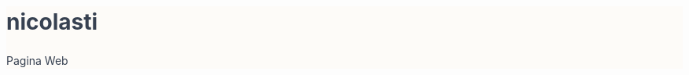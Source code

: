 # nicolasti
Pagina Web
<!DOCTYPE html>
<html lang="es">
<head>
    <meta charset="UTF-8">
    <meta name="viewport" content="width=device-width, initial-scale=1.0">
    <title>Guía Interactiva de Electricidad Domiciliaria</title>
    <script src="https://cdn.tailwindcss.com"></script>
    <script src="https://cdn.jsdelivr.net/npm/chart.js"></script>
    <link rel="preconnect" href="https://fonts.googleapis.com">
    <link rel="preconnect" href="https://fonts.gstatic.com" crossorigin>
    <link href="https://fonts.googleapis.com/css2?family=Inter:wght@400;500;600;700&display=swap" rel="stylesheet">
    <!-- Chosen Palette: Calm Harmony -->
    <!-- Application Structure Plan: Se ha diseñado una aplicación de página única con navegación por pestañas (Inicio, Conceptos, Instalaciones, Seguridad, Normativa, Recursos). Esta estructura descompone la densa información del informe en secciones temáticas y manejables, permitiendo un acceso no lineal. En lugar de un largo desplazamiento, el usuario puede saltar directamente al área de interés. Las interacciones clave, como una calculadora de la Ley de Ohm, diagramas de circuitos interactivos y un gráfico de normativas, están diseñadas para fomentar la exploración y la comprensión práctica, transformando un documento estático en una herramienta de aprendizaje dinámica y centrada en el usuario. -->
    <!-- Visualization & Content Choices: 1. Ley de Ohm: (Meta: Informar/Calcular) -> Se usa una calculadora HTML/JS para una demostración práctica de la relación V=IR. 2. Identificación de Conductores: (Meta: Informar) -> Tarjetas HTML/CSS interactivas al pasar el cursor para una rápida referencia visual de los colores y funciones. 3. Circuitos Eléctricos: (Meta: Organizar/Explicar) -> Diagramas construidos con HTML/CSS/Tailwind con interacción JS. Al hacer clic, se muestra información detallada en un panel lateral, evitando modales intrusivos y facilitando la comparación. 4. Secciones de Cable (Normativa): (Meta: Comparar/Informar) -> Un gráfico de barras de Chart.js (Canvas) para visualizar y comparar fácilmente las secciones mínimas requeridas, más digerible que una tabla. 5. Consejos de Seguridad: (Meta: Informar/Advertir) -> Una cuadrícula con iconos Unicode (✅/❌) para un impacto visual inmediato. 6. Comparativa de Cursos: (Meta: Comparar/Informar) -> La tabla original se transforma en tarjetas responsivas para una mejor legibilidad en móviles. -->
    <!-- CONFIRMATION: NO SVG graphics used. NO Mermaid JS used. -->
    <style>
        body {
            font-family: 'Inter', sans-serif;
            background-color: #FDFBF8; /* Warm Neutral */
            color: #374151;
        }
        .nav-link {
            transition: all 0.3s ease;
            cursor: pointer;
        }
        .nav-link.active {
            background-color: #0d9488; /* Teal-600 */
            color: white;
            font-weight: 600;
        }
        .content-section {
            display: none;
            animation: fadeIn 0.5s;
        }
        .content-section.active {
            display: block;
        }
        @keyframes fadeIn {
            from { opacity: 0; transform: translateY(10px); }
            to { opacity: 1; transform: translateY(0); }
        }
        .chart-container {
